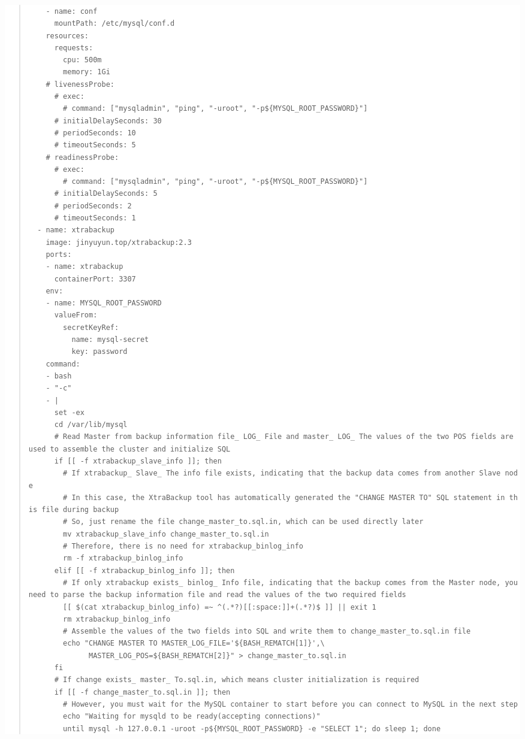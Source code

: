 >         - name: conf
>           mountPath: /etc/mysql/conf.d
>         resources:
>           requests:
>             cpu: 500m
>             memory: 1Gi
>         # livenessProbe:
>           # exec:
>             # command: ["mysqladmin", "ping", "-uroot", "-p${MYSQL_ROOT_PASSWORD}"]
>           # initialDelaySeconds: 30
>           # periodSeconds: 10
>           # timeoutSeconds: 5
>         # readinessProbe:
>           # exec:
>             # command: ["mysqladmin", "ping", "-uroot", "-p${MYSQL_ROOT_PASSWORD}"]
>           # initialDelaySeconds: 5
>           # periodSeconds: 2
>           # timeoutSeconds: 1
>       - name: xtrabackup
>         image: jinyuyun.top/xtrabackup:2.3
>         ports:
>         - name: xtrabackup
>           containerPort: 3307
>         env:
>         - name: MYSQL_ROOT_PASSWORD
>           valueFrom:
>             secretKeyRef:
>               name: mysql-secret
>               key: password
>         command:
>         - bash
>         - "-c"
>         - |
>           set -ex
>           cd /var/lib/mysql
>           # Read Master from backup information file_ LOG_ File and master_ LOG_ The values of the two POS fields are used to assemble the cluster and initialize SQL
>           if [[ -f xtrabackup_slave_info ]]; then
>             # If xtrabackup_ Slave_ The info file exists, indicating that the backup data comes from another Slave node
>             # In this case, the XtraBackup tool has automatically generated the "CHANGE MASTER TO" SQL statement in this file during backup
>             # So, just rename the file change_master_to.sql.in, which can be used directly later
>             mv xtrabackup_slave_info change_master_to.sql.in
>             # Therefore, there is no need for xtrabackup_binlog_info
>             rm -f xtrabackup_binlog_info
>           elif [[ -f xtrabackup_binlog_info ]]; then
>             # If only xtrabackup exists_ binlog_ Info file, indicating that the backup comes from the Master node, you need to parse the backup information file and read the values of the two required fields
>             [[ $(cat xtrabackup_binlog_info) =~ ^(.*?)[[:space:]]+(.*?)$ ]] || exit 1
>             rm xtrabackup_binlog_info
>             # Assemble the values of the two fields into SQL and write them to change_master_to.sql.in file
>             echo "CHANGE MASTER TO MASTER_LOG_FILE='${BASH_REMATCH[1]}',\
>                   MASTER_LOG_POS=${BASH_REMATCH[2]}" > change_master_to.sql.in
>           fi
>           # If change exists_ master_ To.sql.in, which means cluster initialization is required
>           if [[ -f change_master_to.sql.in ]]; then
>             # However, you must wait for the MySQL container to start before you can connect to MySQL in the next step
>             echo "Waiting for mysqld to be ready(accepting connections)"
>             until mysql -h 127.0.0.1 -uroot -p${MYSQL_ROOT_PASSWORD} -e "SELECT 1"; do sleep 1; done